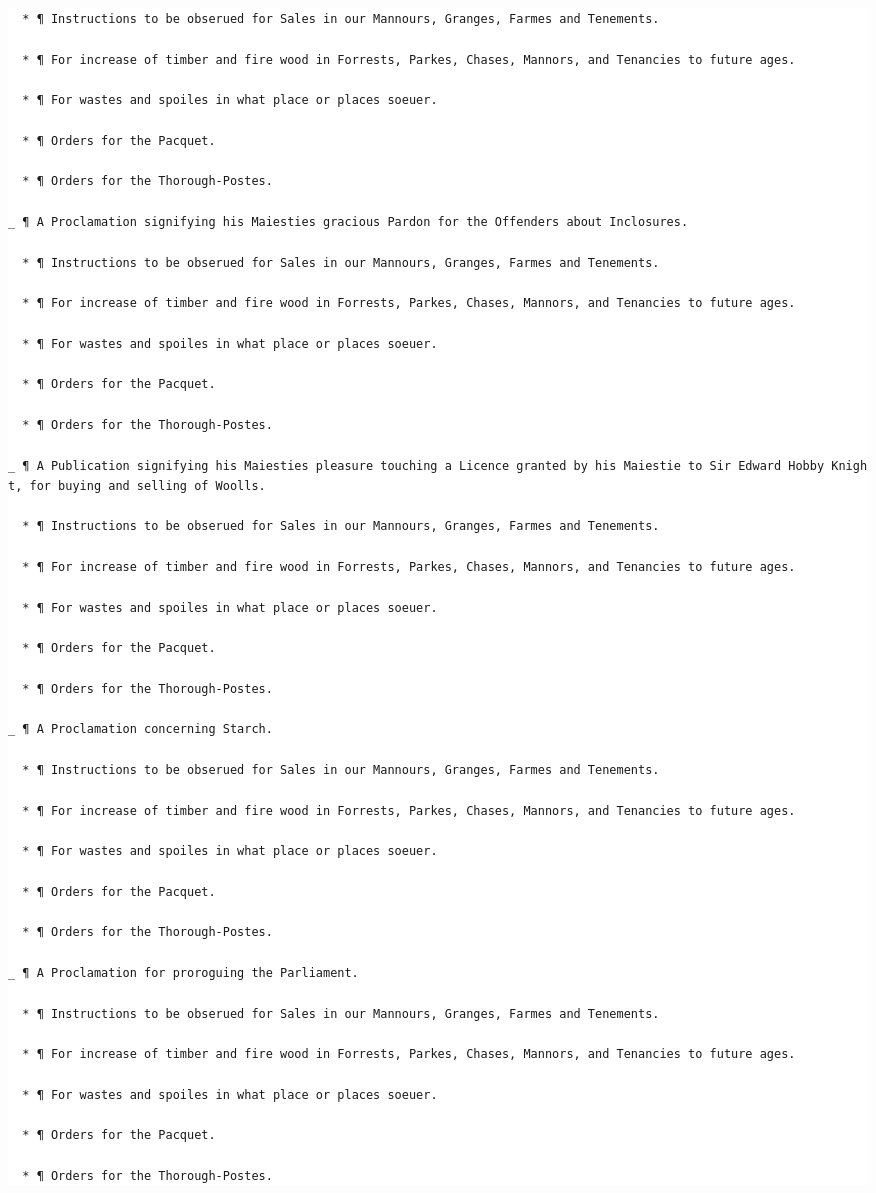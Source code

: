       * ¶ Instructions to be obserued for Sales in our Mannours, Granges, Farmes and Tenements.

      * ¶ For increase of timber and fire wood in Forrests, Parkes, Chases, Mannors, and Tenancies to future ages.

      * ¶ For wastes and spoiles in what place or places soeuer.

      * ¶ Orders for the Pacquet.

      * ¶ Orders for the Thorough-Postes.

    _ ¶ A Proclamation signifying his Maiesties gracious Pardon for the Offenders about Inclosures.

      * ¶ Instructions to be obserued for Sales in our Mannours, Granges, Farmes and Tenements.

      * ¶ For increase of timber and fire wood in Forrests, Parkes, Chases, Mannors, and Tenancies to future ages.

      * ¶ For wastes and spoiles in what place or places soeuer.

      * ¶ Orders for the Pacquet.

      * ¶ Orders for the Thorough-Postes.

    _ ¶ A Publication signifying his Maiesties pleasure touching a Licence granted by his Maiestie to Sir Edward Hobby Knight, for buying and selling of Woolls.

      * ¶ Instructions to be obserued for Sales in our Mannours, Granges, Farmes and Tenements.

      * ¶ For increase of timber and fire wood in Forrests, Parkes, Chases, Mannors, and Tenancies to future ages.

      * ¶ For wastes and spoiles in what place or places soeuer.

      * ¶ Orders for the Pacquet.

      * ¶ Orders for the Thorough-Postes.

    _ ¶ A Proclamation concerning Starch.

      * ¶ Instructions to be obserued for Sales in our Mannours, Granges, Farmes and Tenements.

      * ¶ For increase of timber and fire wood in Forrests, Parkes, Chases, Mannors, and Tenancies to future ages.

      * ¶ For wastes and spoiles in what place or places soeuer.

      * ¶ Orders for the Pacquet.

      * ¶ Orders for the Thorough-Postes.

    _ ¶ A Proclamation for proroguing the Parliament.

      * ¶ Instructions to be obserued for Sales in our Mannours, Granges, Farmes and Tenements.

      * ¶ For increase of timber and fire wood in Forrests, Parkes, Chases, Mannors, and Tenancies to future ages.

      * ¶ For wastes and spoiles in what place or places soeuer.

      * ¶ Orders for the Pacquet.

      * ¶ Orders for the Thorough-Postes.
